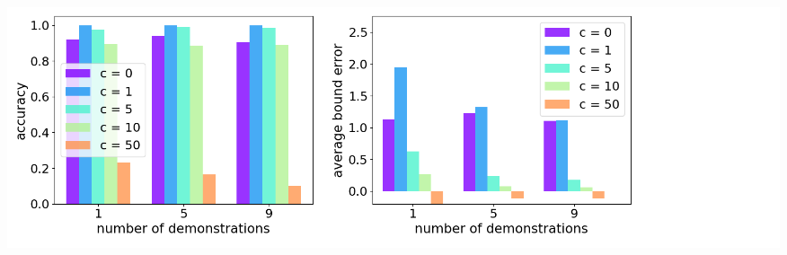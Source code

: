   <img src="figs/noisydemo_accuracy_overAlpha.png" width="350">
  <img src="figs/noisydemo_bound_error_overAlpha.png" width="350">
</div>
